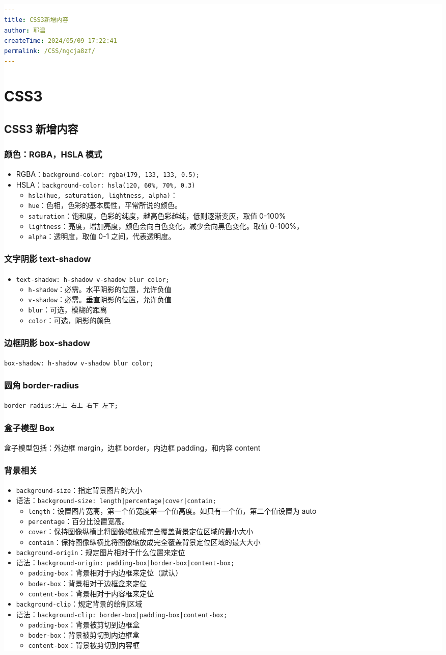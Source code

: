 ```yaml
---
title: CSS3新增内容
author: 耶温
createTime: 2024/05/09 17:22:41
permalink: /CSS/ngcja8zf/
---
```

# CSS3

## CSS3 新增内容

### 颜色：RGBA，HSLA 模式

- RGBA：`background-color: rgba(179, 133, 133, 0.5);`
- HSLA：`background-color: hsla(120, 60%, 70%, 0.3)`
  - `hsla(hue, saturation, lightness, alpha)`：
  - `hue`：色相，色彩的基本属性，平常所说的颜色。
  - `saturation`：饱和度，色彩的纯度，越高色彩越纯，低则逐渐变灰，取值 0-100%
  - `lightness`：亮度，增加亮度，颜色会向白色变化，减少会向黑色变化。取值 0-100%，
  - `alpha`：透明度，取值 0-1 之间，代表透明度。

### 文字阴影 text-shadow

- `text-shadow: h-shadow v-shadow blur color;`
  - `h-shadow`：必需。水平阴影的位置，允许负值
  - `v-shadow`：必需。垂直阴影的位置，允许负值
  - `blur`：可选，模糊的距离
  - `color`：可选，阴影的颜色

### 边框阴影 box-shadow

`box-shadow: h-shadow v-shadow blur color;`

### 圆角 border-radius

`border-radius:左上 右上 右下 左下;`

### 盒子模型 Box

盒子模型包括：外边框 margin，边框 border，内边框 padding，和内容 content

### 背景相关

- `background-size`：指定背景图片的大小
- 语法：`background-size: length|percentage|cover|contain;`
  - `length`：设置图片宽高，第一个值宽度第一个值高度。如只有一个值，第二个值设置为 auto
  - `percentage`：百分比设置宽高。
  - `cover`：保持图像纵横比将图像缩放成完全覆盖背景定位区域的最小大小
  - `contain`：保持图像纵横比将图像缩放成完全覆盖背景定位区域的最大大小
- `background-origin`：规定图片相对于什么位置来定位
- 语法：`background-origin: padding-box|border-box|content-box;`
  - `padding-box`：背景相对于内边框来定位（默认）
  - `boder-box`：背景相对于边框盒来定位
  - `content-box`：背景相对于内容框来定位
- `background-clip`：规定背景的绘制区域
- 语法：`background-clip: border-box|padding-box|content-box;`
  - `padding-box`：背景被剪切到边框盒
  - `boder-box`：背景被剪切到内边框盒
  - `content-box`：背景被剪切到内容框
